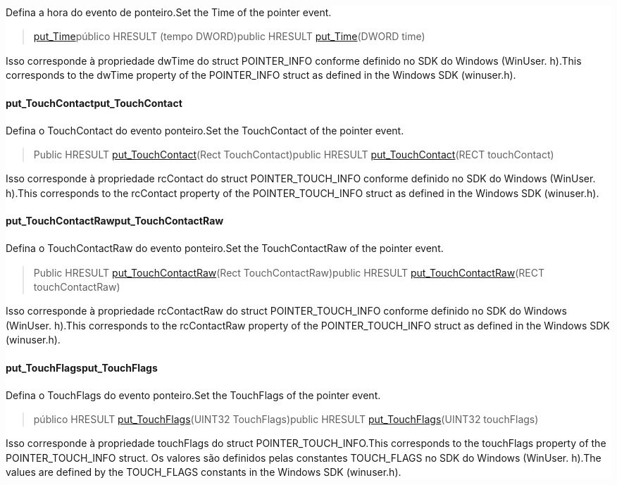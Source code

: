 <span data-ttu-id="2a5ff-434">Defina a hora do evento de ponteiro.</span><span class="sxs-lookup"><span data-stu-id="2a5ff-434">Set the Time of the pointer event.</span></span>

> <span data-ttu-id="2a5ff-435">[put_Time](#put_time)público HRESULT (tempo DWORD)</span><span class="sxs-lookup"><span data-stu-id="2a5ff-435">public HRESULT [put_Time](#put_time)(DWORD time)</span></span>

<span data-ttu-id="2a5ff-436">Isso corresponde à propriedade dwTime do struct POINTER_INFO conforme definido no SDK do Windows (WinUser. h).</span><span class="sxs-lookup"><span data-stu-id="2a5ff-436">This corresponds to the dwTime property of the POINTER_INFO struct as defined in the Windows SDK (winuser.h).</span></span>

#### <span data-ttu-id="2a5ff-437">put_TouchContact</span><span class="sxs-lookup"><span data-stu-id="2a5ff-437">put_TouchContact</span></span> 

<span data-ttu-id="2a5ff-438">Defina o TouchContact do evento ponteiro.</span><span class="sxs-lookup"><span data-stu-id="2a5ff-438">Set the TouchContact of the pointer event.</span></span>

> <span data-ttu-id="2a5ff-439">Public HRESULT [put_TouchContact](#put_touchcontact)(Rect TouchContact)</span><span class="sxs-lookup"><span data-stu-id="2a5ff-439">public HRESULT [put_TouchContact](#put_touchcontact)(RECT touchContact)</span></span>

<span data-ttu-id="2a5ff-440">Isso corresponde à propriedade rcContact do struct POINTER_TOUCH_INFO conforme definido no SDK do Windows (WinUser. h).</span><span class="sxs-lookup"><span data-stu-id="2a5ff-440">This corresponds to the rcContact property of the POINTER_TOUCH_INFO struct as defined in the Windows SDK (winuser.h).</span></span>

#### <span data-ttu-id="2a5ff-441">put_TouchContactRaw</span><span class="sxs-lookup"><span data-stu-id="2a5ff-441">put_TouchContactRaw</span></span> 

<span data-ttu-id="2a5ff-442">Defina o TouchContactRaw do evento ponteiro.</span><span class="sxs-lookup"><span data-stu-id="2a5ff-442">Set the TouchContactRaw of the pointer event.</span></span>

> <span data-ttu-id="2a5ff-443">Public HRESULT [put_TouchContactRaw](#put_touchcontactraw)(Rect TouchContactRaw)</span><span class="sxs-lookup"><span data-stu-id="2a5ff-443">public HRESULT [put_TouchContactRaw](#put_touchcontactraw)(RECT touchContactRaw)</span></span>

<span data-ttu-id="2a5ff-444">Isso corresponde à propriedade rcContactRaw do struct POINTER_TOUCH_INFO conforme definido no SDK do Windows (WinUser. h).</span><span class="sxs-lookup"><span data-stu-id="2a5ff-444">This corresponds to the rcContactRaw property of the POINTER_TOUCH_INFO struct as defined in the Windows SDK (winuser.h).</span></span>

#### <span data-ttu-id="2a5ff-445">put_TouchFlags</span><span class="sxs-lookup"><span data-stu-id="2a5ff-445">put_TouchFlags</span></span> 

<span data-ttu-id="2a5ff-446">Defina o TouchFlags do evento ponteiro.</span><span class="sxs-lookup"><span data-stu-id="2a5ff-446">Set the TouchFlags of the pointer event.</span></span>

> <span data-ttu-id="2a5ff-447">público HRESULT [put_TouchFlags](#put_touchflags)(UINT32 TouchFlags)</span><span class="sxs-lookup"><span data-stu-id="2a5ff-447">public HRESULT [put_TouchFlags](#put_touchflags)(UINT32 touchFlags)</span></span>

<span data-ttu-id="2a5ff-448">Isso corresponde à propriedade touchFlags do struct POINTER_TOUCH_INFO.</span><span class="sxs-lookup"><span data-stu-id="2a5ff-448">This corresponds to the touchFlags property of the POINTER_TOUCH_INFO struct.</span></span> <span data-ttu-id="2a5ff-449">Os valores são definidos pelas constantes TOUCH_FLAGS no SDK do Windows (WinUser. h).</span><span class="sxs-lookup"><span data-stu-id="2a5ff-449">The values are defined by the TOUCH_FLAGS constants in the Windows SDK (winuser.h).</span></span>
